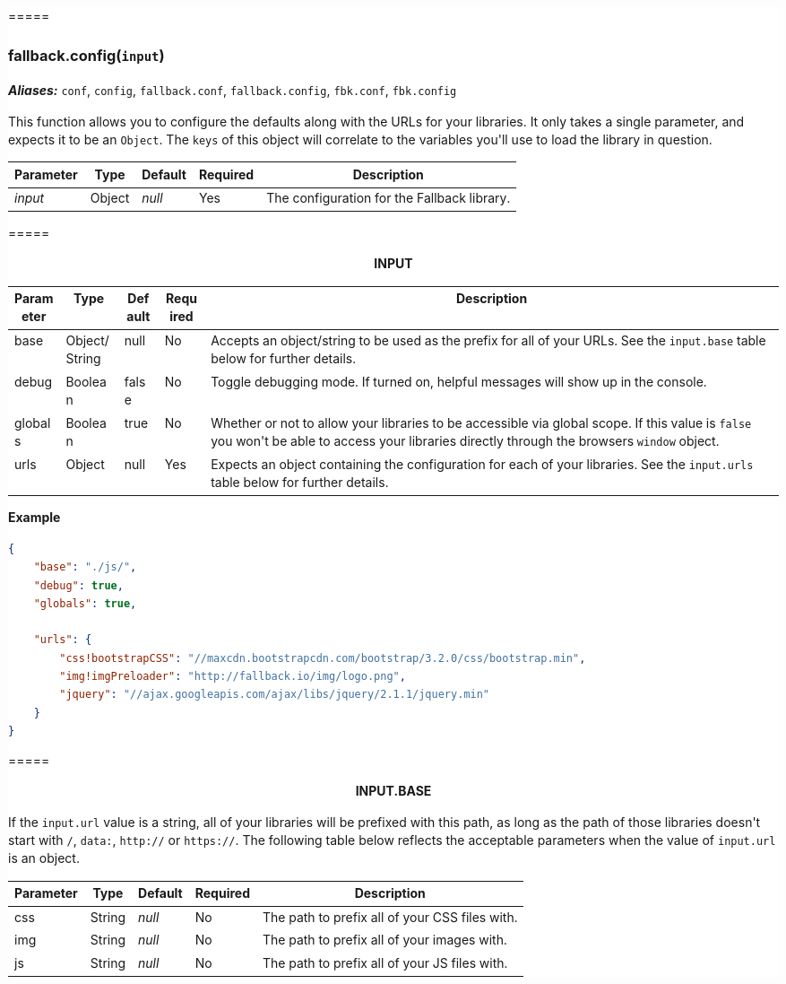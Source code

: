 =====

### **fallback.config(`input`)**

***Aliases:*** `conf`, `config`, `fallback.conf`, `fallback.config`, `fbk.conf`, `fbk.config`

This function allows you to configure the defaults along with the URLs for your libraries. It only takes a single parameter, and expects it to be an `Object`. The `keys` of this object will correlate to the variables you'll use to load the library in question.

Parameter | Type | Default | Required | Description
------------- | ------------- | ------------- | ------------- | -------------
*input* | Object | *null* | Yes | The configuration for the Fallback library.

=====

**<p align="center">INPUT</p>**

Parameter | Type | Default | Required | Description
------------- | ------------- | ------------- | ------------- | -------------
base | Object/String | null | No | Accepts an object/string to be used as the prefix for all of your URLs. See the `input.base` table below for further details.
debug | Boolean | false | No | Toggle debugging mode. If turned on, helpful messages will show up in the console.
globals | Boolean | true | No | Whether or not to allow your libraries to be accessible via global scope. If this value is `false` you won't be able to access your libraries directly through the browsers `window` object.
urls | Object | null | Yes | Expects an object containing the configuration for each of your libraries. See the `input.urls` table below for further details.

**Example**

```json
{
	"base": "./js/",
	"debug": true,
	"globals": true,

	"urls": {
		"css!bootstrapCSS": "//maxcdn.bootstrapcdn.com/bootstrap/3.2.0/css/bootstrap.min",
		"img!imgPreloader": "http://fallback.io/img/logo.png",
		"jquery": "//ajax.googleapis.com/ajax/libs/jquery/2.1.1/jquery.min"
	}
}
```

=====

**<p align="center">INPUT.BASE</p>**

If the `input.url` value is a string, all of your libraries will be prefixed with this path, as long as the path of those libraries doesn't start with `/`, `data:`, `http://` or `https://`. The following table below reflects the acceptable parameters when the value of `input.url` is an object.

Parameter | Type | Default | Required | Description
------------- | ------------- | ------------- | ------------- | -------------
css | String | *null* | No | The path to prefix all of your CSS files with.
img | String | *null* | No | The path to prefix all of your images with.
js | String | *null* | No | The path to prefix all of your JS files with.
